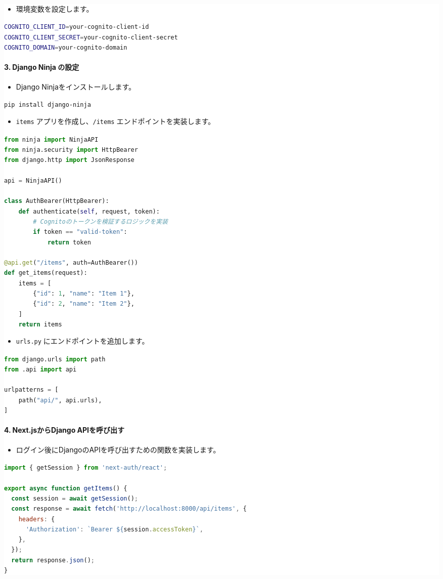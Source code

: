 - 環境変数を設定します。
```bash
COGNITO_CLIENT_ID=your-cognito-client-id
COGNITO_CLIENT_SECRET=your-cognito-client-secret
COGNITO_DOMAIN=your-cognito-domain
```

#### 3. Django Ninja の設定

- Django Ninjaをインストールします。
```bash
pip install django-ninja
```

- `items` アプリを作成し、`/items` エンドポイントを実装します。
```python
from ninja import NinjaAPI
from ninja.security import HttpBearer
from django.http import JsonResponse

api = NinjaAPI()

class AuthBearer(HttpBearer):
    def authenticate(self, request, token):
        # Cognitoのトークンを検証するロジックを実装
        if token == "valid-token":
            return token

@api.get("/items", auth=AuthBearer())
def get_items(request):
    items = [
        {"id": 1, "name": "Item 1"},
        {"id": 2, "name": "Item 2"},
    ]
    return items
```

- `urls.py` にエンドポイントを追加します。
```python
from django.urls import path
from .api import api

urlpatterns = [
    path("api/", api.urls),
]
```

#### 4. Next.jsからDjango APIを呼び出す

- ログイン後にDjangoのAPIを呼び出すための関数を実装します。
```javascript
import { getSession } from 'next-auth/react';

export async function getItems() {
  const session = await getSession();
  const response = await fetch('http://localhost:8000/api/items', {
    headers: {
      'Authorization': `Bearer ${session.accessToken}`,
    },
  });
  return response.json();
}
```
